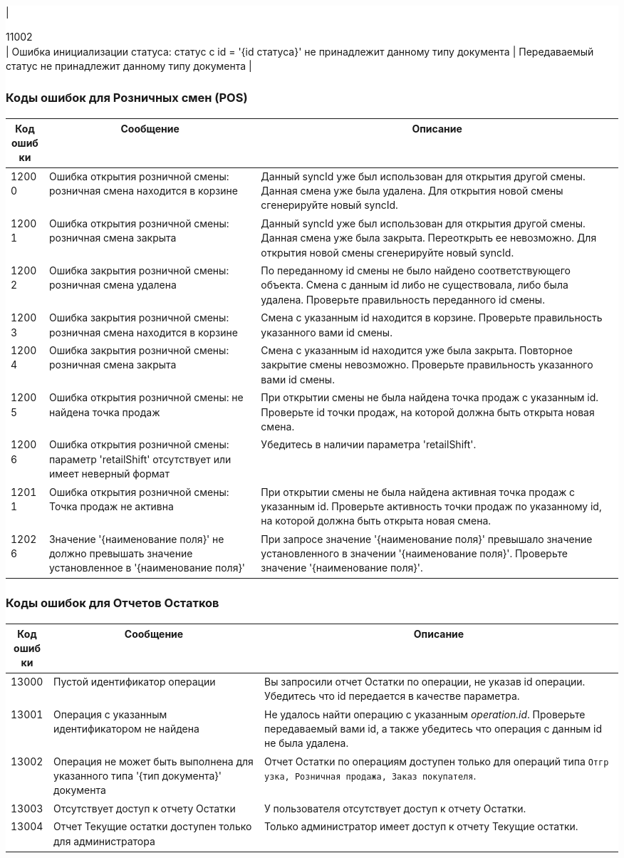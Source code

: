 | <div id="error_11002">11002</div> | Ошибка инициализации статуса: статус с id = '{id статуса}' не принадлежит данному типу документа | Передаваемый статус не принадлежит данному типу документа                                                                                                                          |

### Коды ошибок для Розничных смен (POS)

| Код ошибки                        | Сообщение                                                                                         | Описание                                                                                                                                                                   |
|-----------------------------------|---------------------------------------------------------------------------------------------------|----------------------------------------------------------------------------------------------------------------------------------------------------------------------------|
| <div id="error_12000">12000</div> | Ошибка открытия розничной смены: розничная смена находится в корзине                              | Данный syncId уже был использован для открытия другой смены. Данная смена уже была удалена. Для открытия новой смены сгенерируйте новый syncId.                            |
| <div id="error_12001">12001</div> | Ошибка открытия розничной смены: розничная смена закрыта                                          | Данный syncId уже был использован для открытия другой смены. Данная смена уже была закрыта. Переоткрыть ее невозможно. Для открытия новой смены сгенерируйте новый syncId. |
| <div id="error_12002">12002</div> | Ошибка закрытия розничной смены: розничная смена удалена                                          | По переданному id смены не было найдено соответствующего объекта. Смена с данным id либо не существовала, либо была удалена. Проверьте правильность переданного id смены.  |
| <div id="error_12003">12003</div> | Ошибка закрытия розничной смены: розничная смена находится в корзине                              | Смена с указанным id находится в корзине. Проверьте правильность указанного вами id смены.                                                                                 |
| <div id="error_12004">12004</div> | Ошибка закрытия розничной смены: розничная смена закрыта                                          | Смена с указанным id находится уже была закрыта. Повторное закрытие смены невозможно. Проверьте правильность указанного вами id смены.                                     |
| <div id="error_12005">12005</div> | Ошибка открытия розничной смены: не найдена точка продаж                                          | При открытии смены не была найдена точка продаж с указанным id. Проверьте id точки продаж, на которой должна быть открыта новая смена.                                     |
| <div id="error_12006">12006</div> | Ошибка открытия розничной смены: параметр 'retailShift' отсутствует или имеет неверный формат     | Убедитесь в наличии параметра 'retailShift'.                                                                                                                               |
| <div id="error_12011">12011</div> | Ошибка открытия розничной смены: Точка продаж не активна                                          | При открытии смены не была найдена активная точка продаж с указанным id. Проверьте активность точки продаж по указанному id, на которой должна быть открыта новая смена.   |
| <div id="error_12026">12026</div> | Значение '{наименование поля}' не должно превышать значение установленное в '{наименование поля}' | При запросе значение '{наименование поля}' превышало значение установленного в значении '{наименование поля}'. Проверьте значение '{наименование поля}'.                   |

### Коды ошибок для Отчетов Остатков

| Код ошибки                        | Сообщение                                                                        | Описание                                                                                                                                               |
|-----------------------------------|----------------------------------------------------------------------------------|--------------------------------------------------------------------------------------------------------------------------------------------------------|
| <div id="error_13000">13000</div> | Пустой идентификатор операции                                                    | Вы запросили отчет Остатки по операции, не указав id операции. Убедитесь что id передается в качестве параметра.                                       |
| <div id="error_13001">13001</div> | Операция с указанным идентификатором не найдена                                  | Не удалось найти операцию с указанным <i>operation.id</i>. Проверьте передаваемый вами id, а также убедитесь что операция с данным id не была удалена. |
| <div id="error_13002">13002</div> | Операция не может быть выполнена для указанного типа '{тип документа}' документа | Отчет Остатки по операциям доступен только для операций типа `Отгрузка, Розничная продажа, Заказ покупателя`.                                          |
| <div id="error_13003">13003</div> | Отсутствует доступ к отчету Остатки                                              | У пользователя отсутствует доступ к отчету Остатки.                                                                                                    |
| <div id="error_13004">13004</div> | Отчет Текущие остатки доступен только для администратора                         | Только администратор имеет доступ к отчету Текущие остатки.                                                                                            |